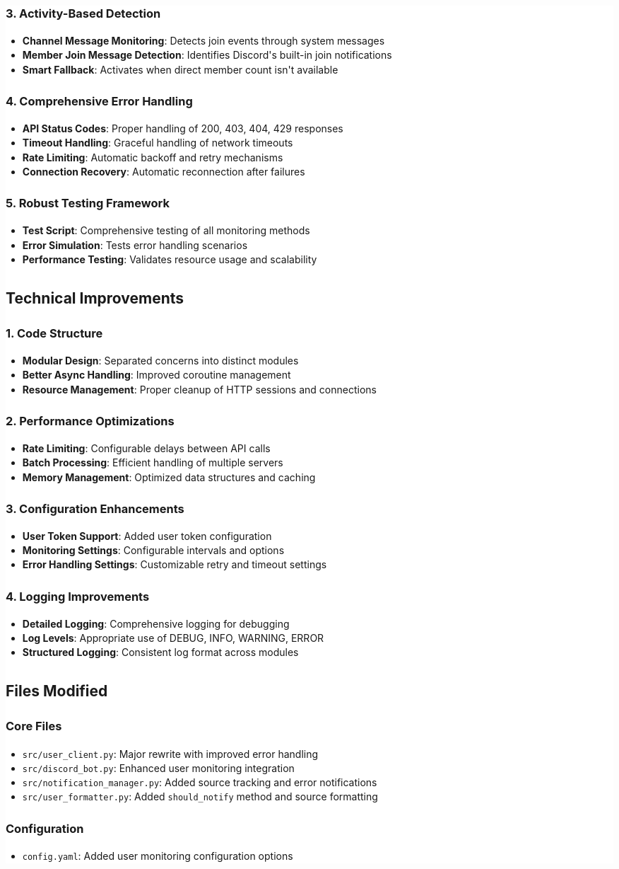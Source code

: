 ### 3. **Activity-Based Detection**
- **Channel Message Monitoring**: Detects join events through system messages
- **Member Join Message Detection**: Identifies Discord's built-in join notifications
- **Smart Fallback**: Activates when direct member count isn't available

### 4. **Comprehensive Error Handling**
- **API Status Codes**: Proper handling of 200, 403, 404, 429 responses
- **Timeout Handling**: Graceful handling of network timeouts
- **Rate Limiting**: Automatic backoff and retry mechanisms
- **Connection Recovery**: Automatic reconnection after failures

### 5. **Robust Testing Framework**
- **Test Script**: Comprehensive testing of all monitoring methods
- **Error Simulation**: Tests error handling scenarios
- **Performance Testing**: Validates resource usage and scalability

## Technical Improvements

### 1. **Code Structure**
- **Modular Design**: Separated concerns into distinct modules
- **Better Async Handling**: Improved coroutine management
- **Resource Management**: Proper cleanup of HTTP sessions and connections

### 2. **Performance Optimizations**
- **Rate Limiting**: Configurable delays between API calls
- **Batch Processing**: Efficient handling of multiple servers
- **Memory Management**: Optimized data structures and caching

### 3. **Configuration Enhancements**
- **User Token Support**: Added user token configuration
- **Monitoring Settings**: Configurable intervals and options
- **Error Handling Settings**: Customizable retry and timeout settings

### 4. **Logging Improvements**
- **Detailed Logging**: Comprehensive logging for debugging
- **Log Levels**: Appropriate use of DEBUG, INFO, WARNING, ERROR
- **Structured Logging**: Consistent log format across modules

## Files Modified

### Core Files
- `src/user_client.py`: Major rewrite with improved error handling
- `src/discord_bot.py`: Enhanced user monitoring integration
- `src/notification_manager.py`: Added source tracking and error notifications
- `src/user_formatter.py`: Added `should_notify` method and source formatting

### Configuration
- `config.yaml`: Added user monitoring configuration options
